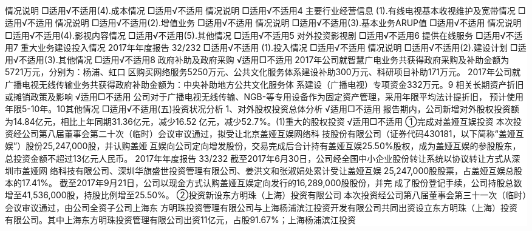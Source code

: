 情况说明
□适用√不适用(4).成本情况
□适用√不适用
情况说明
□适用√不适用4
主要行业经营信息
(1).有线电视基本收视维护及宽带情况
□适用√不适用
情况说明
□适用√不适用(2).增值业务
□适用√不适用
情况说明
□适用√不适用(3).基本业务ARUP值
□适用√不适用
情况说明
□适用√不适用(4).影视内容情况
□适用√不适用(5).其他情况
□适用√不适用5
对外投资影视剧
□适用√不适用6
提供在线服务
□适用√不适用7
重大业务建设投入情况
2017年年度报告
32/232
□适用√不适用
(1).投入情况
□适用√不适用
情况说明
□适用√不适用(2).建设计划
□适用√不适用(3).其他情况
□适用√不适用8
政府补助及政府采购
√适用□不适用
2017年公司就智慧广电业务共获得政府采购及补助金额为5721万元，分别为：杨浦、虹口
区购买网络服务5250万元、公共文化服务体系建设补助300万元、科研项目补助171万元。
2017年公司就广播电视无线传输业务共获得政府补助金额为：中央补助地方公共文化服务体
系建设（广播电视）专项资金332万元。9
相关长期资产折旧或摊销政策及影响
√适用□不适用
公司对于广播电视无线传输、NGB-等专用设备作为固定资产管理，采用年限平均法计提折旧，
预计使用年限5-10年。10其他情况
□适用√不适用(五)投资状况分析
1、对外股权投资总体分析
√适用□不适用
报告期内，公司新增对外股权投资额为14.84亿元，相比上年同期31.36亿元，减少16.52
亿元，减少52.7%。(1)重大的股权投资
√适用□不适用
①完成对盖娅互娱投资
本次投资经公司第八届董事会第二十次（临时）会议审议通过，拟受让北京盖娅互娱网络科
技股份有限公司（证券代码430181，以下简称“盖娅互娱”）股份25,247,000股，并认购盖娅
互娱向公司定向增发股份，交易完成后合计持有盖娅互娱25.50%股权，成为盖娅互娱的参股股东，
总投资金额不超过13亿元人民币。
2017年年度报告
33/232
截至2017年6月30日，公司经全国中小企业股份转让系统以协议转让方式从深圳市盖娅网
络科技有限公司、深圳华旗盛世投资管理有限公司、姜洪文和张淑娟处累计受让盖娅互娱
25,247,000股股票，占盖娅互娱总股本的17.41%。
截至2017年9月21日，公司以现金方式认购盖娅互娱定向发行的16,289,000股股份，并完
成了股份登记手续，公司持股总数增至41,536,000股，持股比例增至25.50%。
②投资新设东方明珠（上海）投资有限公司
本次投资经公司第八届董事会第三十一次（临时）会议审议通过，由公司全资子公司上海东
方明珠投资管理有限公司与上海杨浦滨江投资开发有限公司共同出资设立东方明珠（上海）投资
有限公司。其中上海东方明珠投资管理有限公司出资11亿元，占股91.67%；上海杨浦滨江投资